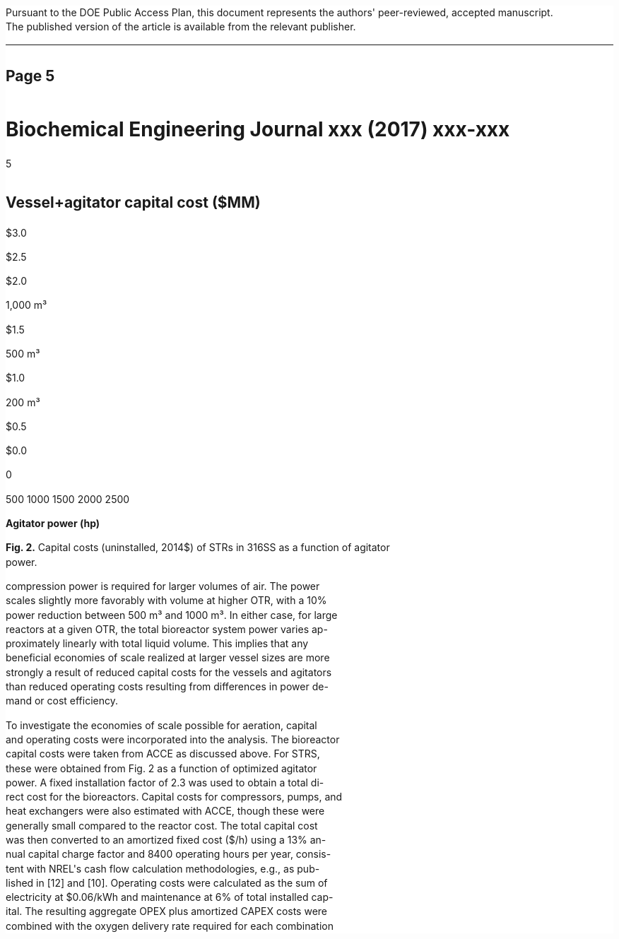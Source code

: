 Pursuant to the DOE Public Access Plan, this document represents the authors' peer-reviewed, accepted manuscript.  
The published version of the article is available from the relevant publisher.  
  


---

## Page 5

# Biochemical Engineering Journal xxx (2017) xxx-xxx  
  
5  
  
## Vessel+agitator capital cost ($MM)  
  
$3.0  
  
$2.5  
  
$2.0  
  
1,000 m³  
  
$1.5  
  
500 m³  
  
$1.0  
  
200 m³  
  
$0.5  
  
$0.0  
  
0  
  
500 1000 1500 2000 2500  
  
**Agitator power (hp)**  
  
**Fig. 2.** Capital costs (uninstalled, 2014$) of STRs in 316SS as a function of agitator  
power.  
  
compression power is required for larger volumes of air. The power  
scales slightly more favorably with volume at higher OTR, with a 10%  
power reduction between 500 m³ and 1000 m³. In either case, for large  
reactors at a given OTR, the total bioreactor system power varies ap-  
proximately linearly with total liquid volume. This implies that any  
beneficial economies of scale realized at larger vessel sizes are more  
strongly a result of reduced capital costs for the vessels and agitators  
than reduced operating costs resulting from differences in power de-  
mand or cost efficiency.  
  
To investigate the economies of scale possible for aeration, capital  
and operating costs were incorporated into the analysis. The bioreactor  
capital costs were taken from ACCE as discussed above. For STRS,  
these were obtained from Fig. 2 as a function of optimized agitator  
power. A fixed installation factor of 2.3 was used to obtain a total di-  
rect cost for the bioreactors. Capital costs for compressors, pumps, and  
heat exchangers were also estimated with ACCE, though these were  
generally small compared to the reactor cost. The total capital cost  
was then converted to an amortized fixed cost ($/h) using a 13% an-  
nual capital charge factor and 8400 operating hours per year, consis-  
tent with NREL's cash flow calculation methodologies, e.g., as pub-  
lished in [12] and [10]. Operating costs were calculated as the sum of  
electricity at $0.06/kWh and maintenance at 6% of total installed cap-  
ital. The resulting aggregate OPEX plus amortized CAPEX costs were  
combined with the oxygen delivery rate required for each combination  